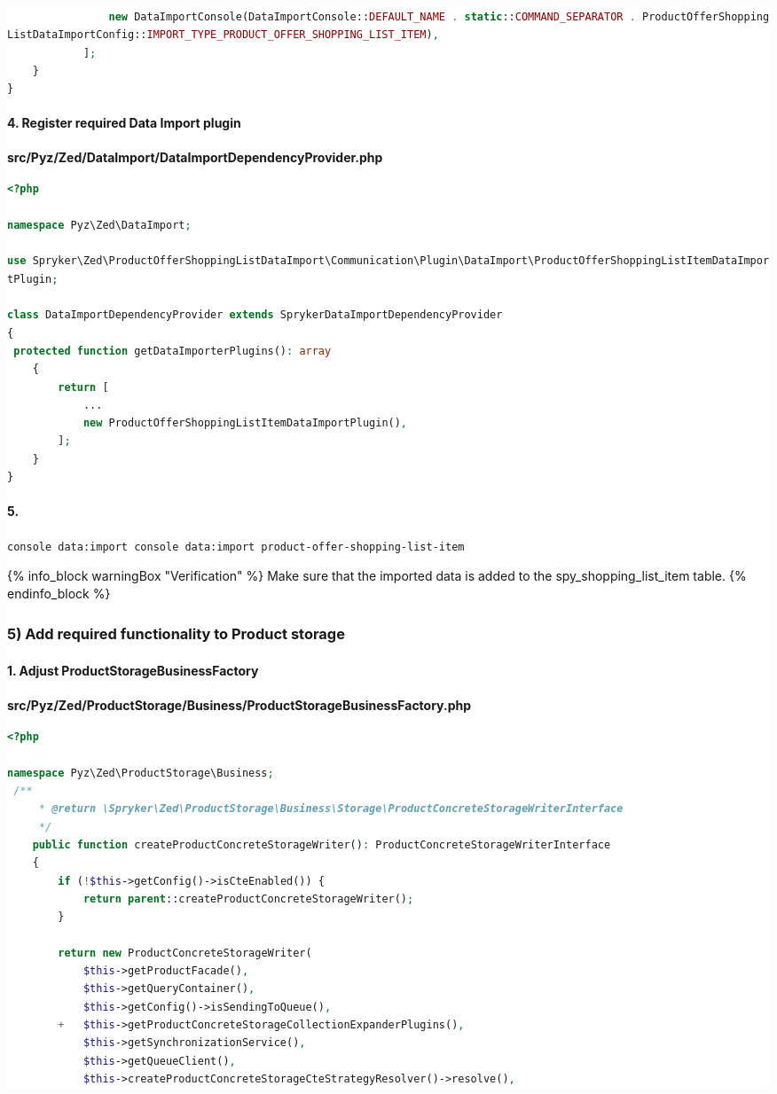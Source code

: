 ```php
                new DataImportConsole(DataImportConsole::DEFAULT_NAME . static::COMMAND_SEPARATOR . ProductOfferShoppingListDataImportConfig::IMPORT_TYPE_PRODUCT_OFFER_SHOPPING_LIST_ITEM),
            ];
    }
}
```

#### 4. Register required Data Import plugin

**src/Pyz/Zed/DataImport/DataImportDependencyProvider.php**
```php
<?php

namespace Pyz\Zed\DataImport;

use Spryker\Zed\ProductOfferShoppingListDataImport\Communication\Plugin\DataImport\ProductOfferShoppingListItemDataImportPlugin;

class DataImportDependencyProvider extends SprykerDataImportDependencyProvider
{
 protected function getDataImporterPlugins(): array
    {
        return [
            ...
            new ProductOfferShoppingListItemDataImportPlugin(),
        ];
    }
}
```

#### 5. 
```bash
console data:import console data:import product-offer-shopping-list-item
```

{% info_block warningBox "Verification" %}
Make sure that the imported data is added to the spy_shopping_list_item table.
{% endinfo_block %}

### 5) Add required functionality to Product storage

#### 1. Adjust ProductStorageBusinessFactory

**src/Pyz/Zed/ProductStorage/Business/ProductStorageBusinessFactory.php**

```php
<?php

namespace Pyz\Zed\ProductStorage\Business;
 /**
     * @return \Spryker\Zed\ProductStorage\Business\Storage\ProductConcreteStorageWriterInterface
     */
    public function createProductConcreteStorageWriter(): ProductConcreteStorageWriterInterface
    {
        if (!$this->getConfig()->isCteEnabled()) {
            return parent::createProductConcreteStorageWriter();
        }

        return new ProductConcreteStorageWriter(
            $this->getProductFacade(),
            $this->getQueryContainer(),
            $this->getConfig()->isSendingToQueue(),
        +   $this->getProductConcreteStorageCollectionExpanderPlugins(),
            $this->getSynchronizationService(),
            $this->getQueueClient(),
            $this->createProductConcreteStorageCteStrategyResolver()->resolve(),
```